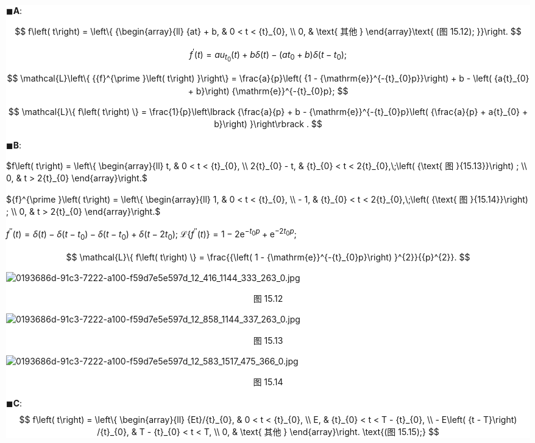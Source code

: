 $\blacksquare \mathbf{A}$:

$$
f\left( t\right)  = \left\{  {\begin{array}{ll} {at} + b, & 0 < t < {t}_{0}, \\  0, & \text{ 其他 } \end{array}\text{ (图 15.12); }}\right.
$$

$$
{f}^{\prime }\left( t\right)  = a{u}_{{t}_{0}}\left( t\right)  + {b\delta }\left( t\right)  - \left( {a{t}_{0} + b}\right) \delta \left( {t - {t}_{0}}\right) ;
$$

$$
\mathcal{L}\left\{  {{f}^{\prime }\left( t\right) }\right\}   = \frac{a}{p}\left( {1 - {\mathrm{e}}^{-{t}_{0}p}}\right)  + b - \left( {a{t}_{0} + b}\right) {\mathrm{e}}^{-{t}_{0}p};
$$

$$
\mathcal{L}\{ f\left( t\right) \}  = \frac{1}{p}\left\lbrack  {\frac{a}{p} + b - {\mathrm{e}}^{-{t}_{0}p}\left( {\frac{a}{p} + a{t}_{0} + b}\right) }\right\rbrack  .
$$

$\blacksquare \mathbf{B}$:

$f\left( t\right)  = \left\{  \begin{array}{ll} t, & 0 < t < {t}_{0}, \\  2{t}_{0} - t, & {t}_{0} < t < 2{t}_{0},\;\left( {\text{ 图 }{15.13}}\right) ; \\  0, & t > 2{t}_{0} \end{array}\right.$

${f}^{\prime }\left( t\right)  = \left\{  \begin{array}{ll} 1, & 0 < t < {t}_{0}, \\   - 1, & {t}_{0} < t < 2{t}_{0},\;\left( {\text{ 图 }{15.14}}\right) ; \\  0, & t > 2{t}_{0} \end{array}\right.$

${f}^{\prime \prime }\left( t\right)  = \delta \left( t\right)  - \delta \left( {t - {t}_{0}}\right)  - \delta \left( {t - {t}_{0}}\right)  + \delta \left( {t - 2{t}_{0}}\right) ;\;\mathcal{L}\left\{  {{f}^{\prime \prime }\left( t\right) }\right\}   = 1 - 2{\mathrm{e}}^{-{t}_{0}p} + {\mathrm{e}}^{-2{t}_{0}p};$

$$
\mathcal{L}\{ f\left( t\right) \}  = \frac{{\left( 1 - {\mathrm{e}}^{-{t}_{0}p}\right) }^{2}}{{p}^{2}}.
$$

![0193686d-91c3-7222-a100-f59d7e5e597d_12_416_1144_333_263_0.jpg](/images/0193686d-91c3-7222-a100-f59d7e5e597d_12_416_1144_333_263_0.jpg)

<center>图 15.12</center>

![0193686d-91c3-7222-a100-f59d7e5e597d_12_858_1144_337_263_0.jpg](/images/0193686d-91c3-7222-a100-f59d7e5e597d_12_858_1144_337_263_0.jpg)

<center>图 15.13</center>

![0193686d-91c3-7222-a100-f59d7e5e597d_12_583_1517_475_366_0.jpg](/images/0193686d-91c3-7222-a100-f59d7e5e597d_12_583_1517_475_366_0.jpg)

<center>图 15.14</center>

$\blacksquare \mathbf{C}$:
$$
f\left( t\right)  = \left\{  \begin{array}{ll} {Et}/{t}_{0}, & 0 < t < {t}_{0}, \\  E, & {t}_{0} < t < T - {t}_{0}, \\   - E\left( {t - T}\right) /{t}_{0}, & T - {t}_{0} < t < T, \\  0, & \text{ 其他 } \end{array}\right. \text{(图 15.15);}
$$
